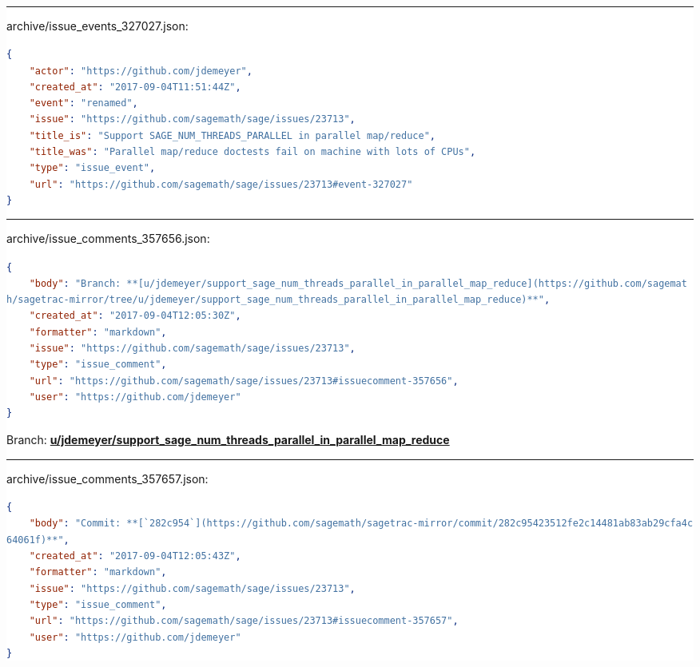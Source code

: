 ``````diff
``````




---

archive/issue_events_327027.json:
```json
{
    "actor": "https://github.com/jdemeyer",
    "created_at": "2017-09-04T11:51:44Z",
    "event": "renamed",
    "issue": "https://github.com/sagemath/sage/issues/23713",
    "title_is": "Support SAGE_NUM_THREADS_PARALLEL in parallel map/reduce",
    "title_was": "Parallel map/reduce doctests fail on machine with lots of CPUs",
    "type": "issue_event",
    "url": "https://github.com/sagemath/sage/issues/23713#event-327027"
}
```



---

archive/issue_comments_357656.json:
```json
{
    "body": "Branch: **[u/jdemeyer/support_sage_num_threads_parallel_in_parallel_map_reduce](https://github.com/sagemath/sagetrac-mirror/tree/u/jdemeyer/support_sage_num_threads_parallel_in_parallel_map_reduce)**",
    "created_at": "2017-09-04T12:05:30Z",
    "formatter": "markdown",
    "issue": "https://github.com/sagemath/sage/issues/23713",
    "type": "issue_comment",
    "url": "https://github.com/sagemath/sage/issues/23713#issuecomment-357656",
    "user": "https://github.com/jdemeyer"
}
```

Branch: **[u/jdemeyer/support_sage_num_threads_parallel_in_parallel_map_reduce](https://github.com/sagemath/sagetrac-mirror/tree/u/jdemeyer/support_sage_num_threads_parallel_in_parallel_map_reduce)**



---

archive/issue_comments_357657.json:
```json
{
    "body": "Commit: **[`282c954`](https://github.com/sagemath/sagetrac-mirror/commit/282c95423512fe2c14481ab83ab29cfa4c64061f)**",
    "created_at": "2017-09-04T12:05:43Z",
    "formatter": "markdown",
    "issue": "https://github.com/sagemath/sage/issues/23713",
    "type": "issue_comment",
    "url": "https://github.com/sagemath/sage/issues/23713#issuecomment-357657",
    "user": "https://github.com/jdemeyer"
}
```

